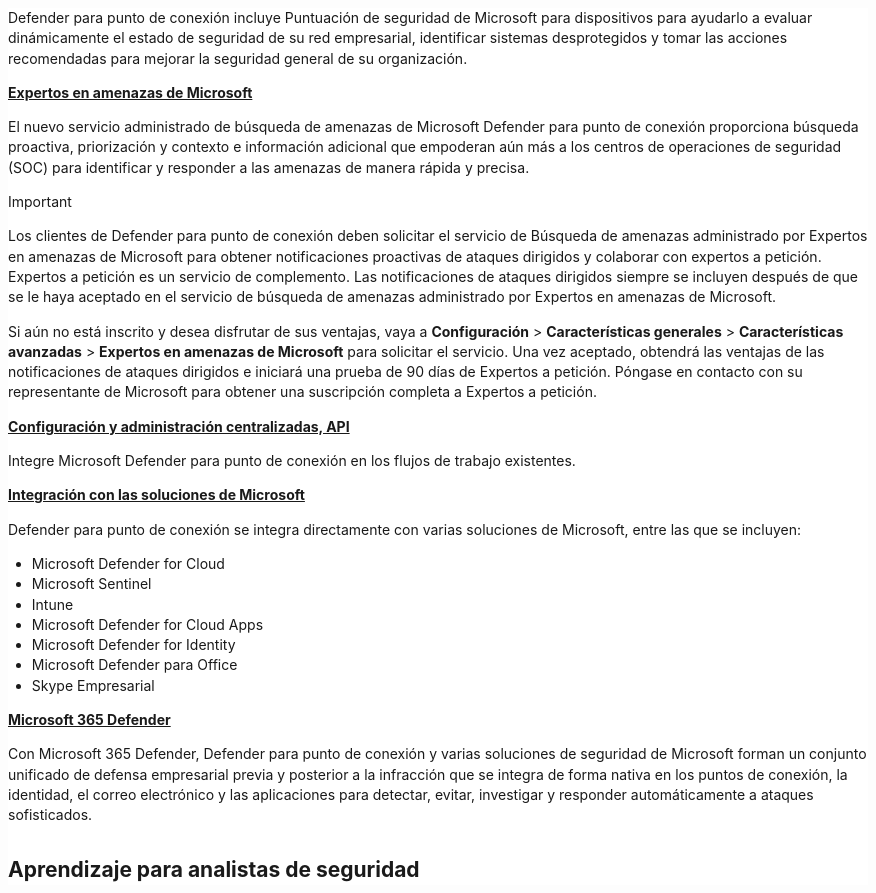 Defender para punto de conexión incluye Puntuación de seguridad de Microsoft para dispositivos para ayudarlo a evaluar dinámicamente el estado de seguridad de su red empresarial, identificar sistemas desprotegidos y tomar las acciones recomendadas para mejorar la seguridad general de su organización.

<a name="mte"></a>

**[Expertos en amenazas de Microsoft](microsoft-threat-experts.md)**

El nuevo servicio administrado de búsqueda de amenazas de Microsoft Defender para punto de conexión proporciona búsqueda proactiva, priorización y contexto e información adicional que empoderan aún más a los centros de operaciones de seguridad (SOC) para identificar y responder a las amenazas de manera rápida y precisa.

> [!IMPORTANT]
> Los clientes de Defender para punto de conexión deben solicitar el servicio de Búsqueda de amenazas administrado por Expertos en amenazas de Microsoft para obtener notificaciones proactivas de ataques dirigidos y colaborar con expertos a petición. Expertos a petición es un servicio de complemento. Las notificaciones de ataques dirigidos siempre se incluyen después de que se le haya aceptado en el servicio de búsqueda de amenazas administrado por Expertos en amenazas de Microsoft.
>
> Si aún no está inscrito y desea disfrutar de sus ventajas, vaya a **Configuración** \> **Características generales** \> **Características avanzadas** \> **Expertos en amenazas de Microsoft** para solicitar el servicio. Una vez aceptado, obtendrá las ventajas de las notificaciones de ataques dirigidos e iniciará una prueba de 90 días de Expertos a petición. Póngase en contacto con su representante de Microsoft para obtener una suscripción completa a Expertos a petición.

<a name="apis"></a>

**[Configuración y administración centralizadas, API](management-apis.md)**

Integre Microsoft Defender para punto de conexión en los flujos de trabajo existentes.

<a name="mtp"></a>

**[Integración con las soluciones de Microsoft](threat-protection-integration.md)**

Defender para punto de conexión se integra directamente con varias soluciones de Microsoft, entre las que se incluyen:

- Microsoft Defender for Cloud
- Microsoft Sentinel
- Intune
- Microsoft Defender for Cloud Apps
- Microsoft Defender for Identity
- Microsoft Defender para Office
- Skype Empresarial

**[Microsoft 365 Defender](/microsoft-365/security/defender/microsoft-threat-protection)**

Con Microsoft 365 Defender, Defender para punto de conexión y varias soluciones de seguridad de Microsoft forman un conjunto unificado de defensa empresarial previa y posterior a la infracción que se integra de forma nativa en los puntos de conexión, la identidad, el correo electrónico y las aplicaciones para detectar, evitar, investigar y responder automáticamente a ataques sofisticados.


## <a name="training-for-security-analysts"></a>Aprendizaje para analistas de seguridad
